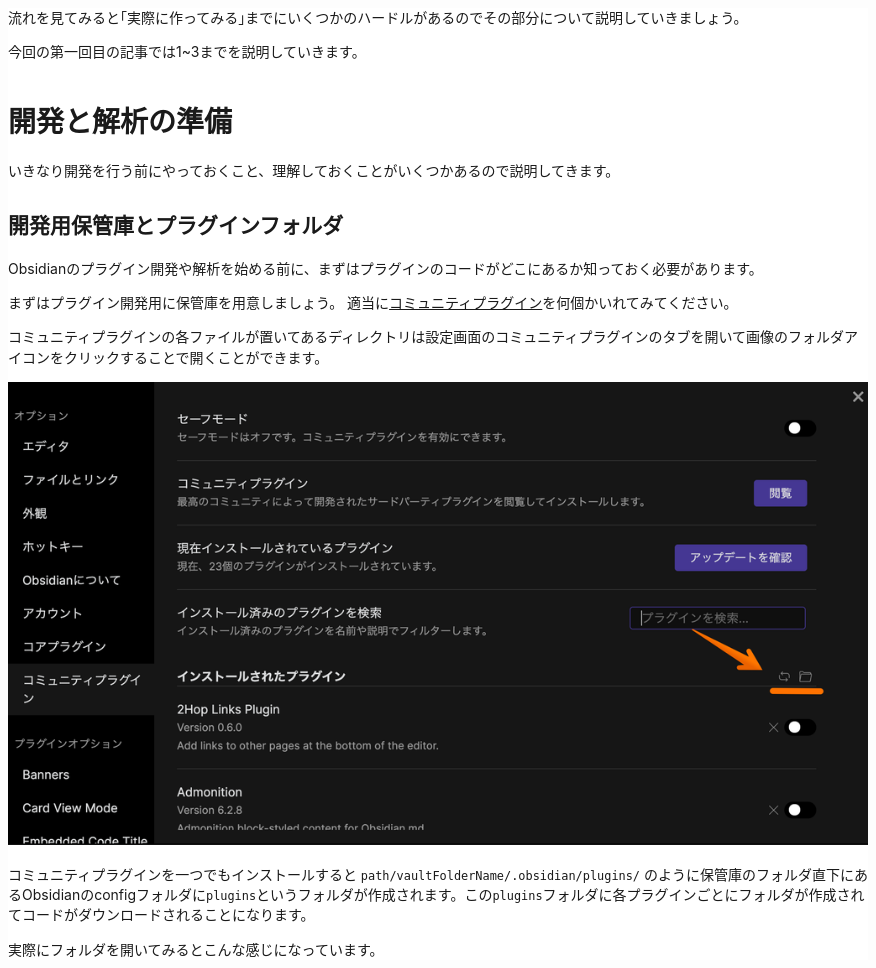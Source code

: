 
流れを見てみると｢実際に作ってみる｣までにいくつかのハードルがあるのでその部分について説明していきましょう。

今回の第一回目の記事では1~3までを説明していきます。

# 開発と解析の準備

いきなり開発を行う前にやっておくこと、理解しておくことがいくつかあるので説明してきます。

## 開発用保管庫とプラグインフォルダ
Obsidianのプラグイン開発や解析を始める前に、まずはプラグインのコードがどこにあるか知っておく必要があります。

まずはプラグイン開発用に保管庫を用意しましょう。
適当に[コミュニティプラグイン](https://publish.obsidian.md/help-ja/%E9%AB%98%E5%BA%A6%E3%81%AA%E3%83%88%E3%83%94%E3%83%83%E3%82%AF/%E3%82%B5%E3%83%BC%E3%83%89%E3%83%91%E3%83%BC%E3%83%86%E3%82%A3%E3%83%97%E3%83%A9%E3%82%B0%E3%82%A4%E3%83%B3)を何個かいれてみてください。

コミュニティプラグインの各ファイルが置いてあるディレクトリは設定画面のコミュニティプラグインのタブを開いて画像のフォルダアイコンをクリックすることで開くことができます。

![](/images/obsidian-plugin-dev_1/img_ob-pl-dev_plFolder.png)

コミュニティプラグインを一つでもインストールすると
`path/vaultFolderName/.obsidian/plugins/` のように保管庫のフォルダ直下にあるObsidianのconfigフォルダに`plugins`というフォルダが作成されます。この`plugins`フォルダに各プラグインごとにフォルダが作成されてコードがダウンロードされることになります。

実際にフォルダを開いてみるとこんな感じになっています。
